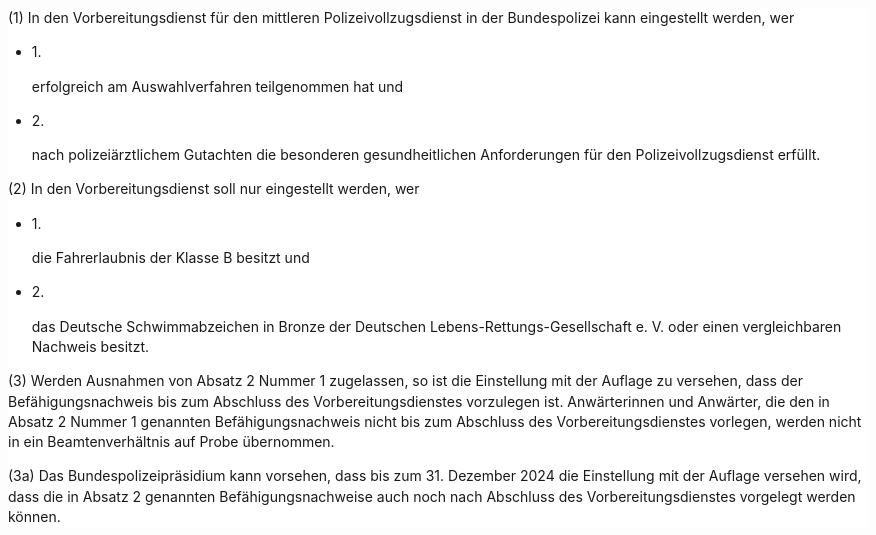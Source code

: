 (1) In den Vorbereitungsdienst für den mittleren Polizeivollzugsdienst
in der Bundespolizei kann eingestellt werden, wer

  - 1\.
    
    <div>
    
    erfolgreich am Auswahlverfahren teilgenommen hat und
    
    </div>

  - 2\.
    
    <div>
    
    nach polizeiärztlichem Gutachten die besonderen gesundheitlichen
    Anforderungen für den Polizeivollzugsdienst erfüllt.
    
    </div>

</div>

<div class="jurAbsatz">

(2) In den Vorbereitungsdienst soll nur eingestellt werden, wer

  - 1\.
    
    <div>
    
    die Fahrerlaubnis der Klasse B besitzt und
    
    </div>

  - 2\.
    
    <div>
    
    das Deutsche Schwimmabzeichen in Bronze der Deutschen
    Lebens-Rettungs-Gesellschaft e. V. oder einen vergleichbaren
    Nachweis besitzt.
    
    </div>

</div>

<div class="jurAbsatz">

(3) Werden Ausnahmen von Absatz 2 Nummer 1 zugelassen, so ist die
Einstellung mit der Auflage zu versehen, dass der Befähigungsnachweis
bis zum Abschluss des Vorbereitungsdienstes vorzulegen ist.
Anwärterinnen und Anwärter, die den in Absatz 2 Nummer 1 genannten
Befähigungsnachweis nicht bis zum Abschluss des Vorbereitungsdienstes
vorlegen, werden nicht in ein Beamtenverhältnis auf Probe übernommen.

</div>

<div class="jurAbsatz">

(3a) Das Bundespolizeipräsidium kann vorsehen, dass bis zum 31. Dezember
2024 die Einstellung mit der Auflage versehen wird, dass die in Absatz 2
genannten Befähigungsnachweise auch noch nach Abschluss des
Vorbereitungsdienstes vorgelegt werden können.
